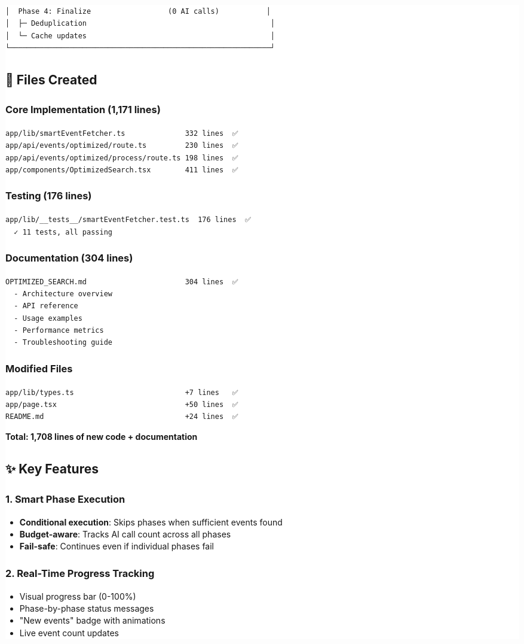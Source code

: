 ```
│  Phase 4: Finalize                  (0 AI calls)           │
│  ├─ Deduplication                                           │
│  └─ Cache updates                                           │
└─────────────────────────────────────────────────────────────┘
```

## 📁 Files Created

### Core Implementation (1,171 lines)
```
app/lib/smartEventFetcher.ts              332 lines  ✅
app/api/events/optimized/route.ts         230 lines  ✅
app/api/events/optimized/process/route.ts 198 lines  ✅
app/components/OptimizedSearch.tsx        411 lines  ✅
```

### Testing (176 lines)
```
app/lib/__tests__/smartEventFetcher.test.ts  176 lines  ✅
  ✓ 11 tests, all passing
```

### Documentation (304 lines)
```
OPTIMIZED_SEARCH.md                       304 lines  ✅
  - Architecture overview
  - API reference
  - Usage examples
  - Performance metrics
  - Troubleshooting guide
```

### Modified Files
```
app/lib/types.ts                          +7 lines   ✅
app/page.tsx                              +50 lines  ✅
README.md                                 +24 lines  ✅
```

**Total: 1,708 lines of new code + documentation**

## ✨ Key Features

### 1. Smart Phase Execution
- **Conditional execution**: Skips phases when sufficient events found
- **Budget-aware**: Tracks AI call count across all phases
- **Fail-safe**: Continues even if individual phases fail

### 2. Real-Time Progress Tracking
- Visual progress bar (0-100%)
- Phase-by-phase status messages
- "New events" badge with animations
- Live event count updates
